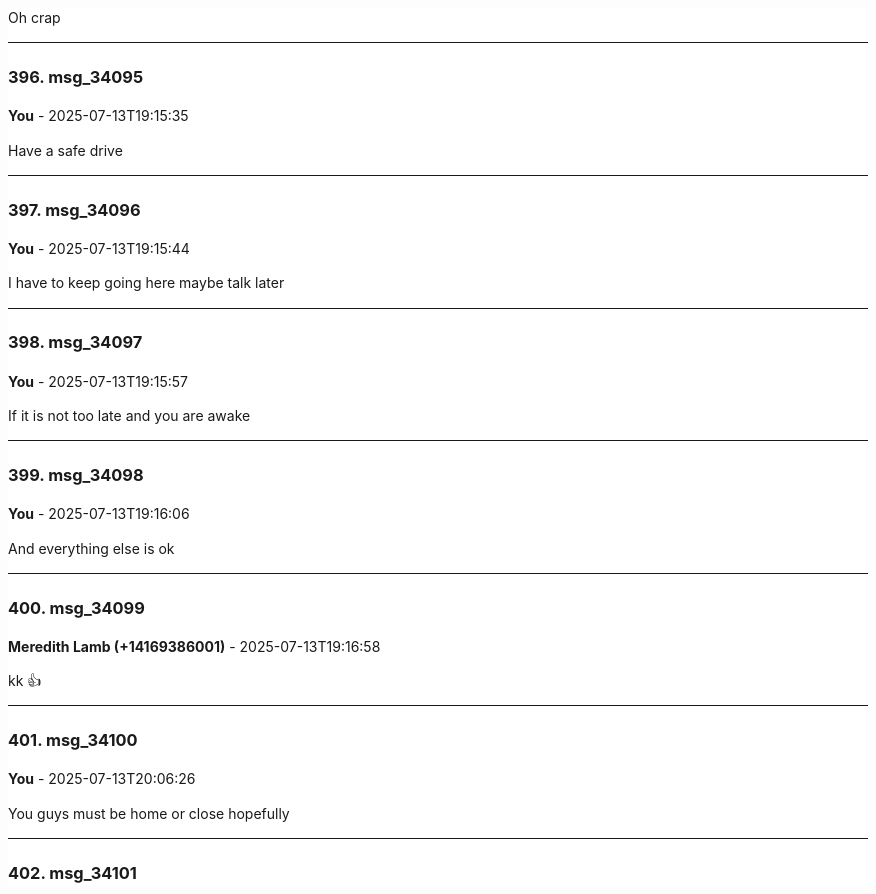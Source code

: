 Oh crap


---

### 396. msg_34095

**You** - 2025-07-13T19:15:35

Have a safe drive


---

### 397. msg_34096

**You** - 2025-07-13T19:15:44

I have to keep going here maybe talk later


---

### 398. msg_34097

**You** - 2025-07-13T19:15:57

If it is not too late and you are awake


---

### 399. msg_34098

**You** - 2025-07-13T19:16:06

And everything else is ok


---

### 400. msg_34099

**Meredith Lamb \(\+14169386001\)** - 2025-07-13T19:16:58

kk 👍


---

### 401. msg_34100

**You** - 2025-07-13T20:06:26

You guys must be home or close hopefully


---

### 402. msg_34101
